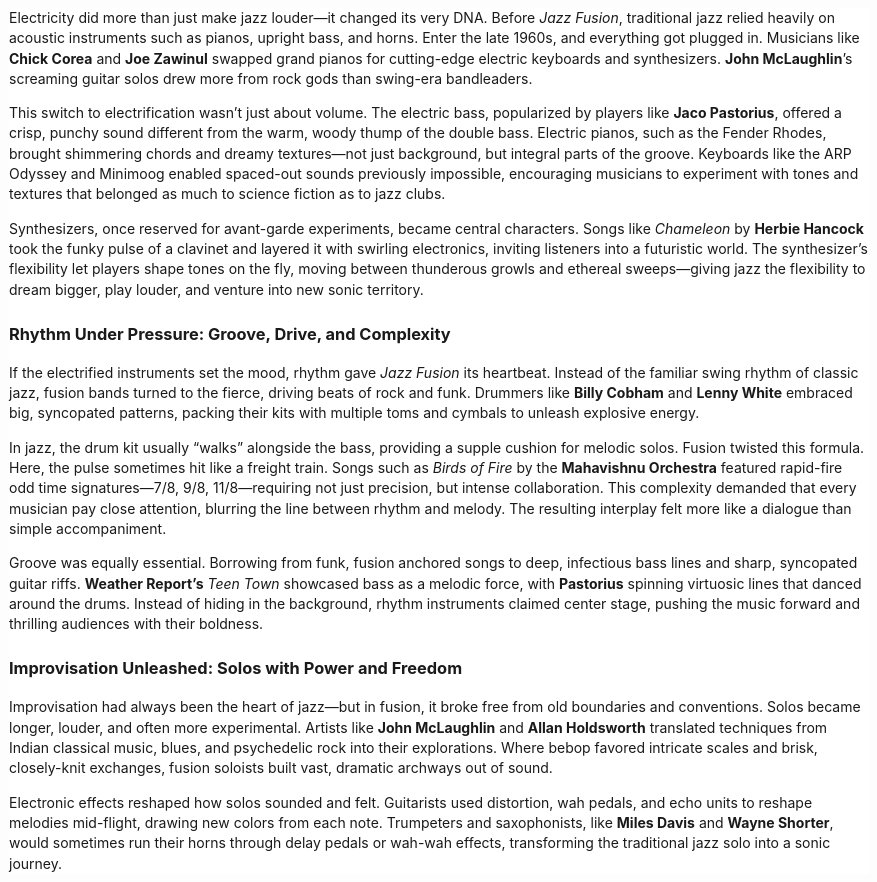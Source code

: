 Electricity did more than just make jazz louder—it changed its very DNA. Before _Jazz Fusion_,
traditional jazz relied heavily on acoustic instruments such as pianos, upright bass, and horns.
Enter the late 1960s, and everything got plugged in. Musicians like **Chick Corea** and **Joe
Zawinul** swapped grand pianos for cutting-edge electric keyboards and synthesizers. **John
McLaughlin**’s screaming guitar solos drew more from rock gods than swing-era bandleaders.

This switch to electrification wasn’t just about volume. The electric bass, popularized by players
like **Jaco Pastorius**, offered a crisp, punchy sound different from the warm, woody thump of the
double bass. Electric pianos, such as the Fender Rhodes, brought shimmering chords and dreamy
textures—not just background, but integral parts of the groove. Keyboards like the ARP Odyssey and
Minimoog enabled spaced-out sounds previously impossible, encouraging musicians to experiment with
tones and textures that belonged as much to science fiction as to jazz clubs.

Synthesizers, once reserved for avant-garde experiments, became central characters. Songs like
_Chameleon_ by **Herbie Hancock** took the funky pulse of a clavinet and layered it with swirling
electronics, inviting listeners into a futuristic world. The synthesizer’s flexibility let players
shape tones on the fly, moving between thunderous growls and ethereal sweeps—giving jazz the
flexibility to dream bigger, play louder, and venture into new sonic territory.

### Rhythm Under Pressure: Groove, Drive, and Complexity

If the electrified instruments set the mood, rhythm gave _Jazz Fusion_ its heartbeat. Instead of the
familiar swing rhythm of classic jazz, fusion bands turned to the fierce, driving beats of rock and
funk. Drummers like **Billy Cobham** and **Lenny White** embraced big, syncopated patterns, packing
their kits with multiple toms and cymbals to unleash explosive energy.

In jazz, the drum kit usually “walks” alongside the bass, providing a supple cushion for melodic
solos. Fusion twisted this formula. Here, the pulse sometimes hit like a freight train. Songs such
as _Birds of Fire_ by the **Mahavishnu Orchestra** featured rapid-fire odd time signatures—7/8, 9/8,
11/8—requiring not just precision, but intense collaboration. This complexity demanded that every
musician pay close attention, blurring the line between rhythm and melody. The resulting interplay
felt more like a dialogue than simple accompaniment.

Groove was equally essential. Borrowing from funk, fusion anchored songs to deep, infectious bass
lines and sharp, syncopated guitar riffs. **Weather Report’s** _Teen Town_ showcased bass as a
melodic force, with **Pastorius** spinning virtuosic lines that danced around the drums. Instead of
hiding in the background, rhythm instruments claimed center stage, pushing the music forward and
thrilling audiences with their boldness.

### Improvisation Unleashed: Solos with Power and Freedom

Improvisation had always been the heart of jazz—but in fusion, it broke free from old boundaries and
conventions. Solos became longer, louder, and often more experimental. Artists like **John
McLaughlin** and **Allan Holdsworth** translated techniques from Indian classical music, blues, and
psychedelic rock into their explorations. Where bebop favored intricate scales and brisk,
closely-knit exchanges, fusion soloists built vast, dramatic archways out of sound.

Electronic effects reshaped how solos sounded and felt. Guitarists used distortion, wah pedals, and
echo units to reshape melodies mid-flight, drawing new colors from each note. Trumpeters and
saxophonists, like **Miles Davis** and **Wayne Shorter**, would sometimes run their horns through
delay pedals or wah-wah effects, transforming the traditional jazz solo into a sonic journey.
